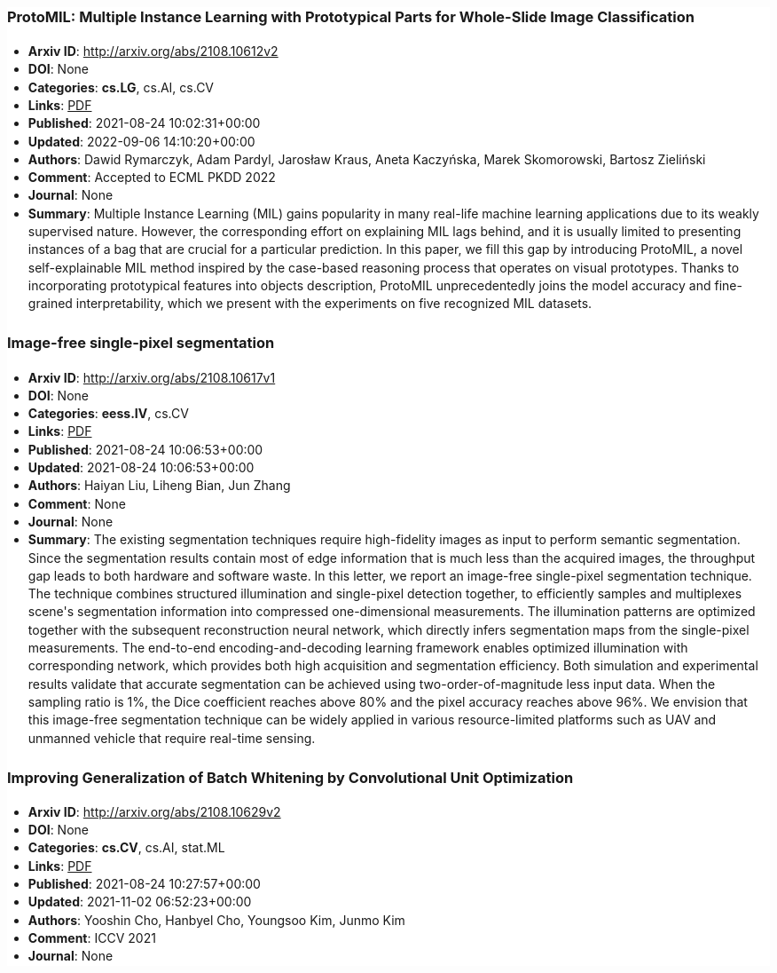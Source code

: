 

### ProtoMIL: Multiple Instance Learning with Prototypical Parts for Whole-Slide Image Classification
- **Arxiv ID**: http://arxiv.org/abs/2108.10612v2
- **DOI**: None
- **Categories**: **cs.LG**, cs.AI, cs.CV
- **Links**: [PDF](http://arxiv.org/pdf/2108.10612v2)
- **Published**: 2021-08-24 10:02:31+00:00
- **Updated**: 2022-09-06 14:10:20+00:00
- **Authors**: Dawid Rymarczyk, Adam Pardyl, Jarosław Kraus, Aneta Kaczyńska, Marek Skomorowski, Bartosz Zieliński
- **Comment**: Accepted to ECML PKDD 2022
- **Journal**: None
- **Summary**: Multiple Instance Learning (MIL) gains popularity in many real-life machine learning applications due to its weakly supervised nature. However, the corresponding effort on explaining MIL lags behind, and it is usually limited to presenting instances of a bag that are crucial for a particular prediction. In this paper, we fill this gap by introducing ProtoMIL, a novel self-explainable MIL method inspired by the case-based reasoning process that operates on visual prototypes. Thanks to incorporating prototypical features into objects description, ProtoMIL unprecedentedly joins the model accuracy and fine-grained interpretability, which we present with the experiments on five recognized MIL datasets.



### Image-free single-pixel segmentation
- **Arxiv ID**: http://arxiv.org/abs/2108.10617v1
- **DOI**: None
- **Categories**: **eess.IV**, cs.CV
- **Links**: [PDF](http://arxiv.org/pdf/2108.10617v1)
- **Published**: 2021-08-24 10:06:53+00:00
- **Updated**: 2021-08-24 10:06:53+00:00
- **Authors**: Haiyan Liu, Liheng Bian, Jun Zhang
- **Comment**: None
- **Journal**: None
- **Summary**: The existing segmentation techniques require high-fidelity images as input to perform semantic segmentation. Since the segmentation results contain most of edge information that is much less than the acquired images, the throughput gap leads to both hardware and software waste. In this letter, we report an image-free single-pixel segmentation technique. The technique combines structured illumination and single-pixel detection together, to efficiently samples and multiplexes scene's segmentation information into compressed one-dimensional measurements. The illumination patterns are optimized together with the subsequent reconstruction neural network, which directly infers segmentation maps from the single-pixel measurements. The end-to-end encoding-and-decoding learning framework enables optimized illumination with corresponding network, which provides both high acquisition and segmentation efficiency. Both simulation and experimental results validate that accurate segmentation can be achieved using two-order-of-magnitude less input data. When the sampling ratio is 1%, the Dice coefficient reaches above 80% and the pixel accuracy reaches above 96%. We envision that this image-free segmentation technique can be widely applied in various resource-limited platforms such as UAV and unmanned vehicle that require real-time sensing.



### Improving Generalization of Batch Whitening by Convolutional Unit Optimization
- **Arxiv ID**: http://arxiv.org/abs/2108.10629v2
- **DOI**: None
- **Categories**: **cs.CV**, cs.AI, stat.ML
- **Links**: [PDF](http://arxiv.org/pdf/2108.10629v2)
- **Published**: 2021-08-24 10:27:57+00:00
- **Updated**: 2021-11-02 06:52:23+00:00
- **Authors**: Yooshin Cho, Hanbyel Cho, Youngsoo Kim, Junmo Kim
- **Comment**: ICCV 2021
- **Journal**: None